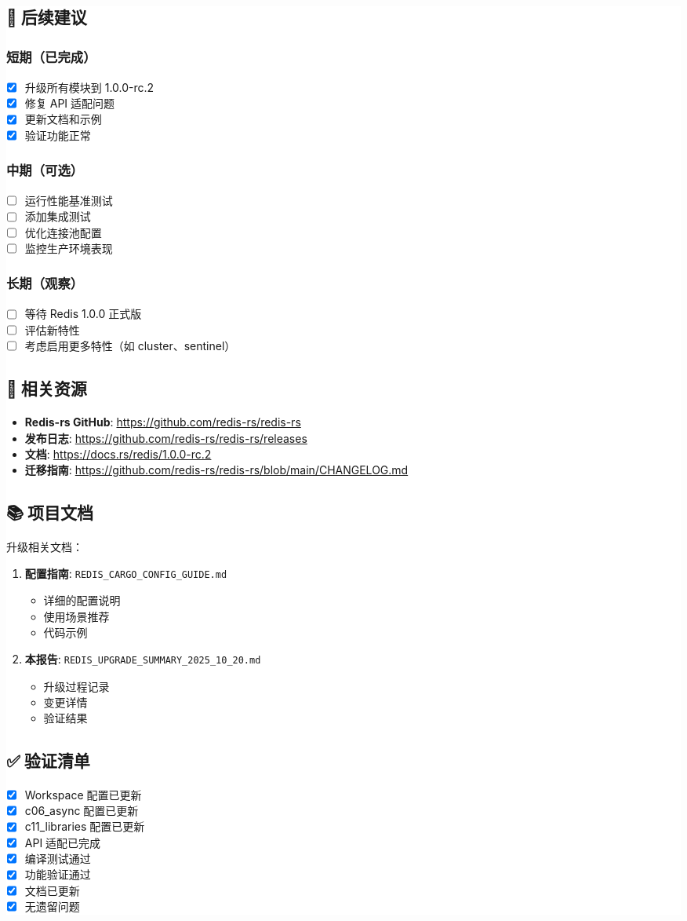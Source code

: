 ## 🚀 后续建议

### 短期（已完成）

- [x] 升级所有模块到 1.0.0-rc.2
- [x] 修复 API 适配问题
- [x] 更新文档和示例
- [x] 验证功能正常

### 中期（可选）

- [ ] 运行性能基准测试
- [ ] 添加集成测试
- [ ] 优化连接池配置
- [ ] 监控生产环境表现

### 长期（观察）

- [ ] 等待 Redis 1.0.0 正式版
- [ ] 评估新特性
- [ ] 考虑启用更多特性（如 cluster、sentinel）

## 🔗 相关资源

- **Redis-rs GitHub**: <https://github.com/redis-rs/redis-rs>
- **发布日志**: <https://github.com/redis-rs/redis-rs/releases>
- **文档**: <https://docs.rs/redis/1.0.0-rc.2>
- **迁移指南**: <https://github.com/redis-rs/redis-rs/blob/main/CHANGELOG.md>

## 📚 项目文档

升级相关文档：

1. **配置指南**: `REDIS_CARGO_CONFIG_GUIDE.md`
   - 详细的配置说明
   - 使用场景推荐
   - 代码示例

2. **本报告**: `REDIS_UPGRADE_SUMMARY_2025_10_20.md`
   - 升级过程记录
   - 变更详情
   - 验证结果

## ✅ 验证清单

- [x] Workspace 配置已更新
- [x] c06_async 配置已更新
- [x] c11_libraries 配置已更新
- [x] API 适配已完成
- [x] 编译测试通过
- [x] 功能验证通过
- [x] 文档已更新
- [x] 无遗留问题
